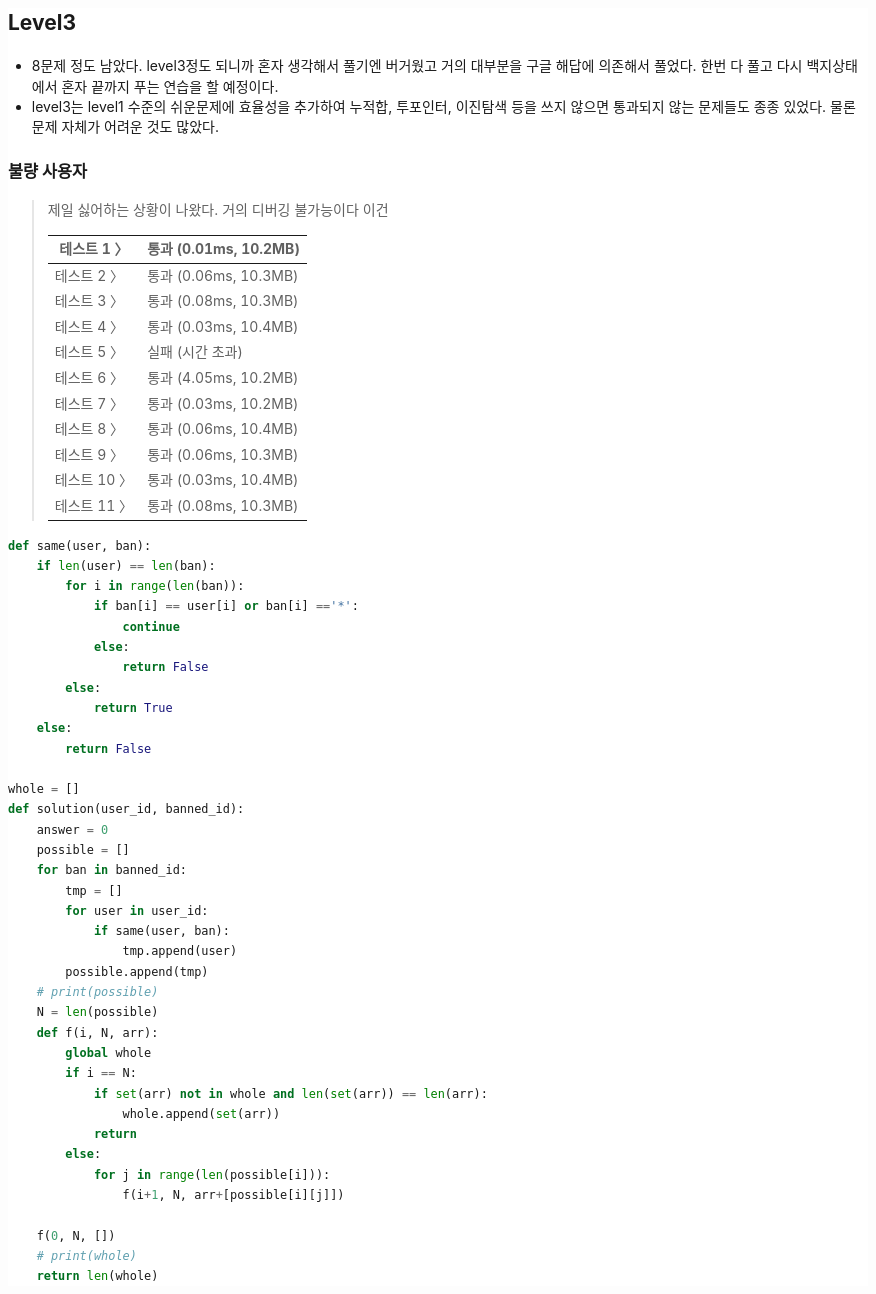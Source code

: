 ## Level3

- 8문제 정도 남았다. level3정도 되니까 혼자 생각해서 풀기엔 버거웠고 거의 대부분을 구글 해답에 의존해서 풀었다. 한번 다 풀고 다시 백지상태에서 혼자 끝까지 푸는 연습을 할 예정이다.
- level3는 level1 수준의 쉬운문제에 효율성을 추가하여 누적합, 투포인터, 이진탐색 등을 쓰지 않으면 통과되지 않는 문제들도 종종 있었다. 물론 문제 자체가 어려운 것도 많았다. 

### 불량 사용자

> 제일 싫어하는 상황이 나왔다. 거의 디버깅 불가능이다 이건
>
> | 테스트 1 〉  | 통과 (0.01ms, 10.2MB) |
> | ------------ | --------------------- |
> | 테스트 2 〉  | 통과 (0.06ms, 10.3MB) |
> | 테스트 3 〉  | 통과 (0.08ms, 10.3MB) |
> | 테스트 4 〉  | 통과 (0.03ms, 10.4MB) |
> | 테스트 5 〉  | 실패 (시간 초과)      |
> | 테스트 6 〉  | 통과 (4.05ms, 10.2MB) |
> | 테스트 7 〉  | 통과 (0.03ms, 10.2MB) |
> | 테스트 8 〉  | 통과 (0.06ms, 10.4MB) |
> | 테스트 9 〉  | 통과 (0.06ms, 10.3MB) |
> | 테스트 10 〉 | 통과 (0.03ms, 10.4MB) |
> | 테스트 11 〉 | 통과 (0.08ms, 10.3MB) |

```python
def same(user, ban):
    if len(user) == len(ban):
        for i in range(len(ban)):
            if ban[i] == user[i] or ban[i] =='*':
                continue
            else:
                return False
        else:
            return True
    else:
        return False
    
whole = []
def solution(user_id, banned_id):
    answer = 0
    possible = []
    for ban in banned_id:
        tmp = []
        for user in user_id:
            if same(user, ban):
                tmp.append(user)
        possible.append(tmp)
    # print(possible)
    N = len(possible)
    def f(i, N, arr):
        global whole
        if i == N:
            if set(arr) not in whole and len(set(arr)) == len(arr):
                whole.append(set(arr))
            return
        else:
            for j in range(len(possible[i])):
                f(i+1, N, arr+[possible[i][j]])
                
    f(0, N, [])
    # print(whole)
    return len(whole)
```
